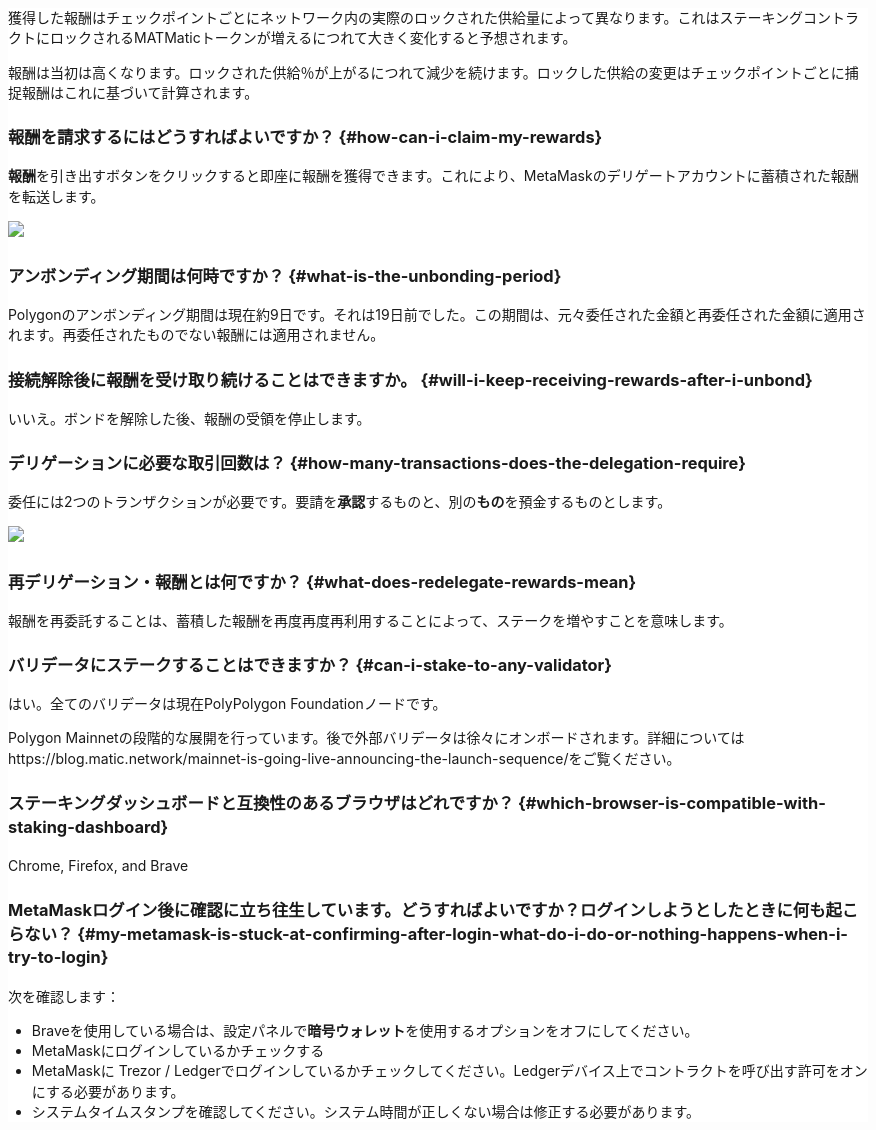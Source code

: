 獲得した報酬はチェックポイントごとにネットワーク内の実際のロックされた供給量によって異なります。これはステーキングコントラクトにロックされるMATMaticトークンが増えるにつれて大きく変化すると予想されます。

報酬は当初は高くなります。ロックされた供給％が上がるにつれて減少を続けます。ロックした供給の変更はチェックポイントごとに捕捉報酬はこれに基づいて計算されます。

### 報酬を請求するにはどうすればよいですか？ {#how-can-i-claim-my-rewards}

**報酬**を引き出すボタンをクリックすると即座に報酬を獲得できます。これにより、MetaMaskのデリゲートアカウントに蓄積された報酬を転送します。

<div>
  <img src={useBaseUrl("/img/delegator-faq/withdraw-reward.png")} />
</div>

### アンボンディング期間は何時ですか？ {#what-is-the-unbonding-period}

Polygonのアンボンディング期間は現在約9日です。それは19日前でした。この期間は、元々委任された金額と再委任された金額に適用されます。再委任されたものでない報酬には適用されません。

### 接続解除後に報酬を受け取り続けることはできますか。 {#will-i-keep-receiving-rewards-after-i-unbond}

いいえ。ボンドを解除した後、報酬の受領を停止します。

### デリゲーションに必要な取引回数は？ {#how-many-transactions-does-the-delegation-require}

委任には2つのトランザクションが必要です。要請を**承認**するものと、別の**もの**を預金するものとします。

<div>
  <img src={useBaseUrl("/img/delegator-faq/delegate.png")} />
</div>

### 再デリゲーション・報酬とは何ですか？ {#what-does-redelegate-rewards-mean}

報酬を再委託することは、蓄積した報酬を再度再度再利用することによって、ステークを増やすことを意味します。

### バリデータにステークすることはできますか？ {#can-i-stake-to-any-validator}

はい。全てのバリデータは現在PolyPolygon Foundationノードです。

Polygon Mainnetの段階的な展開を行っています。後で外部バリデータは徐々にオンボードされます。詳細についてはhttps://blog.matic.network/mainnet-is-going-live-announcing-the-launch-sequence/をご覧ください。

### ステーキングダッシュボードと互換性のあるブラウザはどれですか？ {#which-browser-is-compatible-with-staking-dashboard}

Chrome, Firefox, and Brave

### MetaMaskログイン後に確認に立ち往生しています。どうすればよいですか？ログインしようとしたときに何も起こらない？ {#my-metamask-is-stuck-at-confirming-after-login-what-do-i-do-or-nothing-happens-when-i-try-to-login}

次を確認します：

- Braveを使用している場合は、設定パネルで**暗号ウォレット**を使用するオプションをオフにしてください。
- MetaMaskにログインしているかチェックする
- MetaMaskに Trezor / Ledgerでログインしているかチェックしてください。Ledgerデバイス上でコントラクトを呼び出す許可をオンにする必要があります。
- システムタイムスタンプを確認してください。システム時間が正しくない場合は修正する必要があります。
